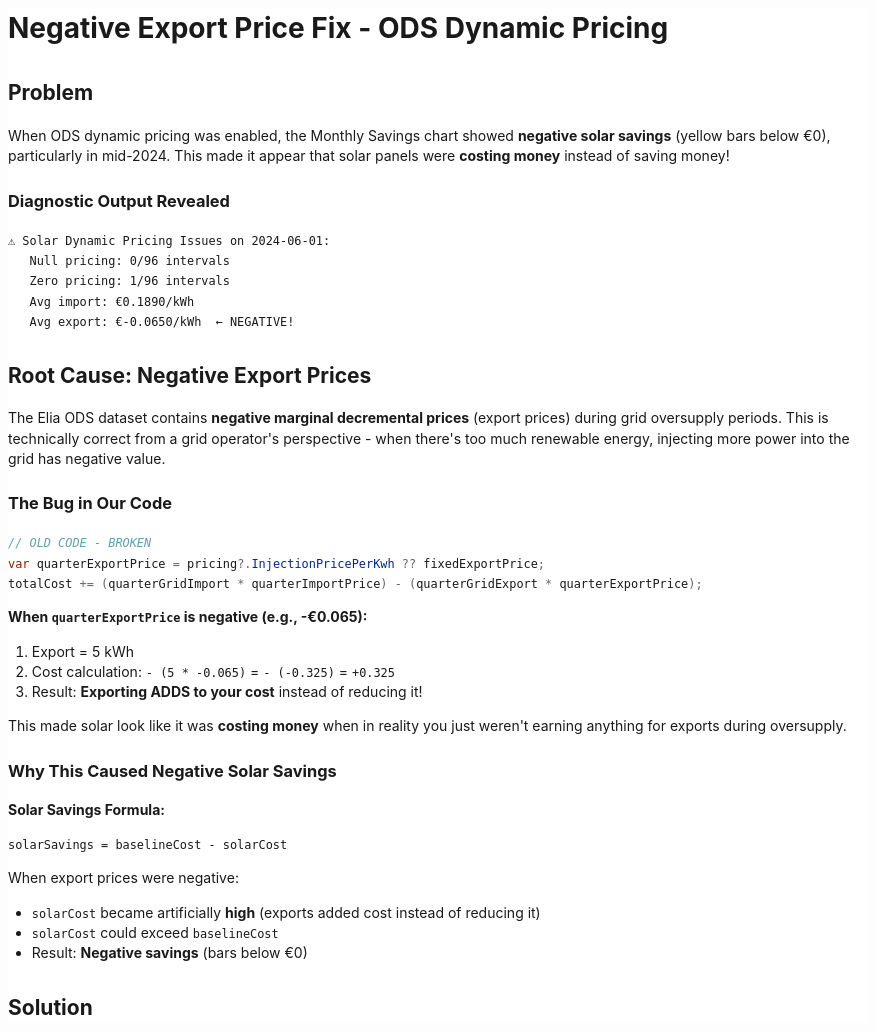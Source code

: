 # Negative Export Price Fix - ODS Dynamic Pricing

## Problem

When ODS dynamic pricing was enabled, the Monthly Savings chart showed **negative solar savings** (yellow bars below €0), particularly in mid-2024. This made it appear that solar panels were **costing money** instead of saving money!

### Diagnostic Output Revealed
```
⚠️ Solar Dynamic Pricing Issues on 2024-06-01:
   Null pricing: 0/96 intervals
   Zero pricing: 1/96 intervals
   Avg import: €0.1890/kWh
   Avg export: €-0.0650/kWh  ← NEGATIVE!
```

## Root Cause: Negative Export Prices

The Elia ODS dataset contains **negative marginal decremental prices** (export prices) during grid oversupply periods. This is technically correct from a grid operator's perspective - when there's too much renewable energy, injecting more power into the grid has negative value.

### The Bug in Our Code

```csharp
// OLD CODE - BROKEN
var quarterExportPrice = pricing?.InjectionPricePerKwh ?? fixedExportPrice;
totalCost += (quarterGridImport * quarterImportPrice) - (quarterGridExport * quarterExportPrice);
```

**When `quarterExportPrice` is negative (e.g., -€0.065):**

1. Export = 5 kWh
2. Cost calculation: `- (5 * -0.065)` = `- (-0.325)` = `+0.325`
3. Result: **Exporting ADDS to your cost** instead of reducing it!

This made solar look like it was **costing money** when in reality you just weren't earning anything for exports during oversupply.

### Why This Caused Negative Solar Savings

**Solar Savings Formula:**
```
solarSavings = baselineCost - solarCost
```

When export prices were negative:
- `solarCost` became artificially **high** (exports added cost instead of reducing it)
- `solarCost` could exceed `baselineCost`
- Result: **Negative savings** (bars below €0)

## Solution
